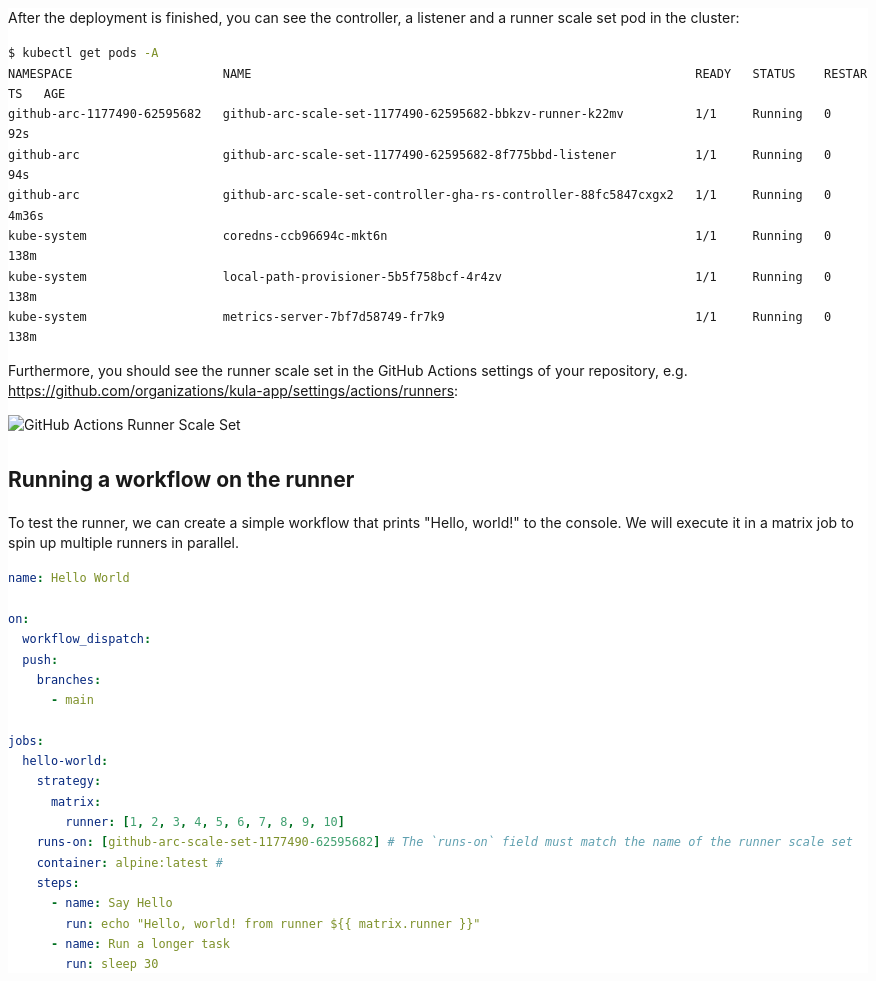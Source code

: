 ```bash
```

After the deployment is finished, you can see the controller, a listener and a runner scale set pod in the cluster:

```bash
$ kubectl get pods -A
NAMESPACE                     NAME                                                              READY   STATUS    RESTARTS   AGE
github-arc-1177490-62595682   github-arc-scale-set-1177490-62595682-bbkzv-runner-k22mv          1/1     Running   0          92s
github-arc                    github-arc-scale-set-1177490-62595682-8f775bbd-listener           1/1     Running   0          94s
github-arc                    github-arc-scale-set-controller-gha-rs-controller-88fc5847cxgx2   1/1     Running   0          4m36s
kube-system                   coredns-ccb96694c-mkt6n                                           1/1     Running   0          138m
kube-system                   local-path-provisioner-5b5f758bcf-4r4zv                           1/1     Running   0          138m
kube-system                   metrics-server-7bf7d58749-fr7k9                                   1/1     Running   0          138m
```

Furthermore, you should see the runner scale set in the GitHub Actions settings of your repository, e.g.
https://github.com/organizations/kula-app/settings/actions/runners:

![GitHub Actions Runner Scale Set](./assets/2025-03-22-k3s-powered-github-actions-runner/github-actions-runner-scale-set-default.png)

## Running a workflow on the runner

To test the runner, we can create a simple workflow that prints "Hello, world!" to the console. We will execute it in a
matrix job to spin up multiple runners in parallel.

```yaml
name: Hello World

on:
  workflow_dispatch:
  push:
    branches:
      - main

jobs:
  hello-world:
    strategy:
      matrix:
        runner: [1, 2, 3, 4, 5, 6, 7, 8, 9, 10]
    runs-on: [github-arc-scale-set-1177490-62595682] # The `runs-on` field must match the name of the runner scale set
    container: alpine:latest #
    steps:
      - name: Say Hello
        run: echo "Hello, world! from runner ${{ matrix.runner }}"
      - name: Run a longer task
        run: sleep 30
```

